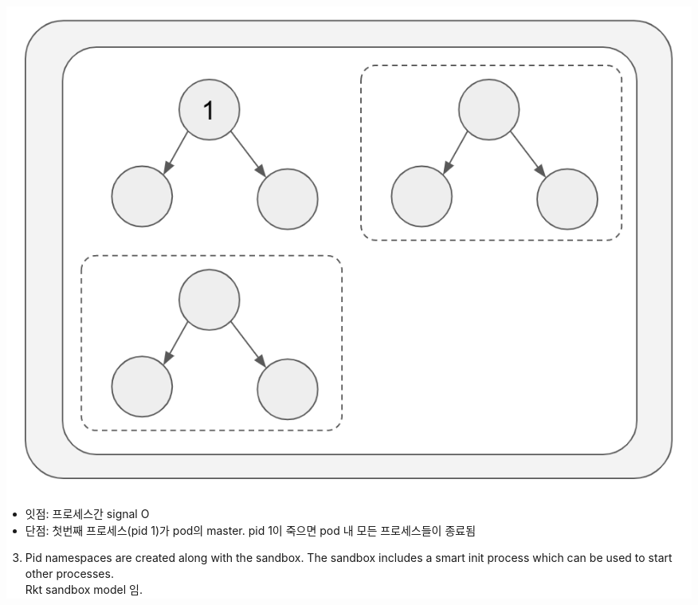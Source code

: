 ![/assets/img/pid-namespace-type-2.png](/assets/img/pid-namespace-type-2.png)
- 잇점: 프로세스간 signal O
- 단점: 첫번째 프로세스(pid 1)가 pod의 master. pid 1이 죽으면 pod 내 모든 프로세스들이 종료됨

3. Pid namespaces are created along with the sandbox. The sandbox includes a smart init process which can be used to start other processes.  
Rkt sandbox model 임.